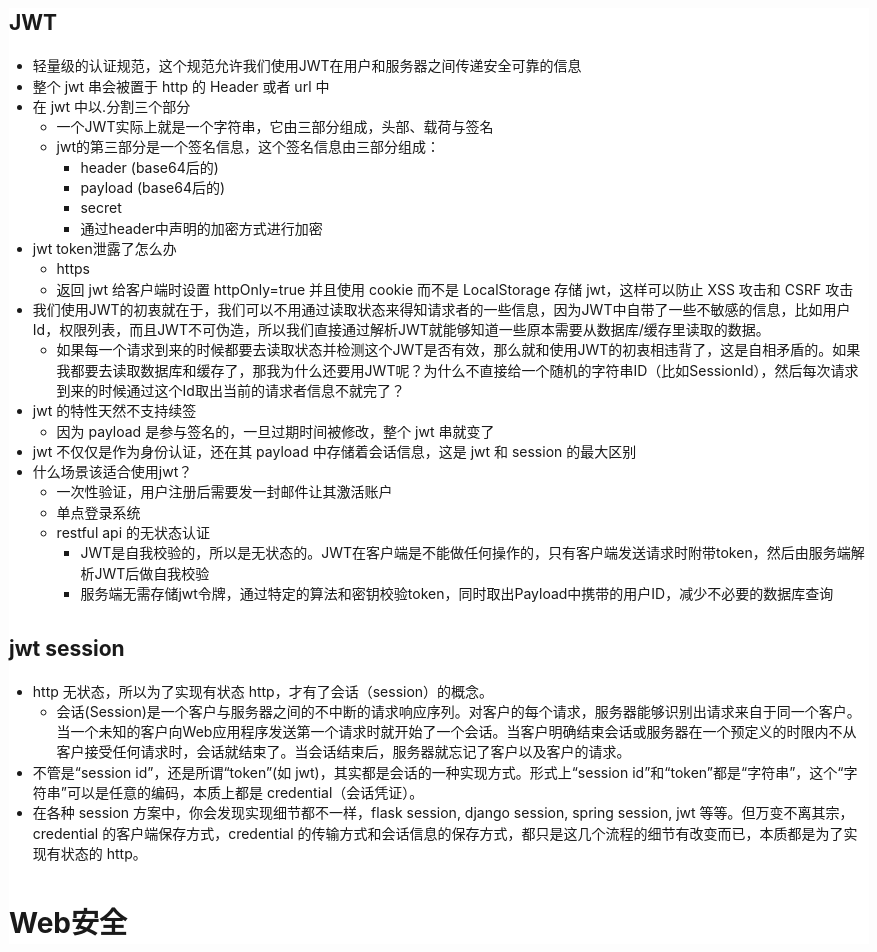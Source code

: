 



## JWT

- 轻量级的认证规范，这个规范允许我们使用JWT在用户和服务器之间传递安全可靠的信息
- 整个 jwt 串会被置于 http 的 Header 或者 url 中
- 在 jwt 中以.分割三个部分
  - 一个JWT实际上就是一个字符串，它由三部分组成，头部、载荷与签名
  - jwt的第三部分是一个签名信息，这个签名信息由三部分组成：	
    - header (base64后的)
    - payload (base64后的)
    - secret	
    - 通过header中声明的加密方式进行加密
- jwt token泄露了怎么办
  -  https
  - 返回 jwt 给客户端时设置 httpOnly=true 并且使用 cookie 而不是 LocalStorage 存储 jwt，这样可以防止 XSS 攻击和 CSRF 攻击
- 我们使用JWT的初衷就在于，我们可以不用通过读取状态来得知请求者的一些信息，因为JWT中自带了一些不敏感的信息，比如用户Id，权限列表，而且JWT不可伪造，所以我们直接通过解析JWT就能够知道一些原本需要从数据库/缓存里读取的数据。
  - 如果每一个请求到来的时候都要去读取状态并检测这个JWT是否有效，那么就和使用JWT的初衷相违背了，这是自相矛盾的。如果我都要去读取数据库和缓存了，那我为什么还要用JWT呢？为什么不直接给一个随机的字符串ID（比如SessionId），然后每次请求到来的时候通过这个Id取出当前的请求者信息不就完了？
- jwt 的特性天然不支持续签
  - 因为 payload 是参与签名的，一旦过期时间被修改，整个 jwt 串就变了
- jwt 不仅仅是作为身份认证，还在其 payload 中存储着会话信息，这是 jwt 和 session 的最大区别
- 什么场景该适合使用jwt？
  - 一次性验证，用户注册后需要发一封邮件让其激活账户
  - 单点登录系统
  - restful api 的无状态认证
    - JWT是自我校验的，所以是无状态的。JWT在客户端是不能做任何操作的，只有客户端发送请求时附带token，然后由服务端解析JWT后做自我校验
    - 服务端无需存储jwt令牌，通过特定的算法和密钥校验token，同时取出Payload中携带的用户ID，减少不必要的数据库查询





## jwt session

- http 无状态，所以为了实现有状态 http，才有了会话（session）的概念。
  - 会话(Session)是一个客户与服务器之间的不中断的请求响应序列。对客户的每个请求，服务器能够识别出请求来自于同一个客户。当一个未知的客户向Web应用程序发送第一个请求时就开始了一个会话。当客户明确结束会话或服务器在一个预定义的时限内不从客户接受任何请求时，会话就结束了。当会话结束后，服务器就忘记了客户以及客户的请求。
- 不管是“session id”，还是所谓“token”(如 jwt)，其实都是会话的一种实现方式。形式上“session id”和“token”都是“字符串”，这个“字符串”可以是任意的编码，本质上都是 credential（会话凭证）。
- 在各种 session 方案中，你会发现实现细节都不一样，flask session, django session, spring session, jwt 等等。但万变不离其宗， credential 的客户端保存方式，credential 的传输方式和会话信息的保存方式，都只是这几个流程的细节有改变而已，本质都是为了实现有状态的 http。







# Web安全



